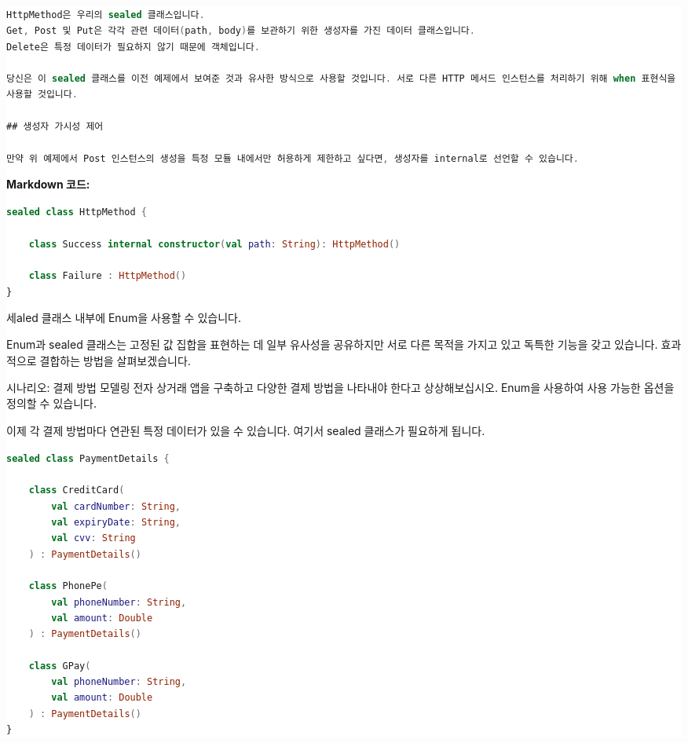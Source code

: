 <div class="content-ad"></div>

```kotlin
HttpMethod은 우리의 sealed 클래스입니다.
Get, Post 및 Put은 각각 관련 데이터(path, body)를 보관하기 위한 생성자를 가진 데이터 클래스입니다.
Delete은 특정 데이터가 필요하지 않기 때문에 객체입니다.

당신은 이 sealed 클래스를 이전 예제에서 보여준 것과 유사한 방식으로 사용할 것입니다. 서로 다른 HTTP 메서드 인스턴스를 처리하기 위해 when 표현식을 사용할 것입니다.

## 생성자 가시성 제어

만약 위 예제에서 Post 인스턴스의 생성을 특정 모듈 내에서만 허용하게 제한하고 싶다면, 생성자를 internal로 선언할 수 있습니다.
```

<div class="content-ad"></div>

**Markdown 코드:**

```kotlin
sealed class HttpMethod {

    class Success internal constructor(val path: String): HttpMethod()

    class Failure : HttpMethod()
}
```

세aled 클래스 내부에 Enum을 사용할 수 있습니다.

Enum과 sealed 클래스는 고정된 값 집합을 표현하는 데 일부 유사성을 공유하지만 서로 다른 목적을 가지고 있고 독특한 기능을 갖고 있습니다. 효과적으로 결합하는 방법을 살펴보겠습니다.

시나리오: 결제 방법 모델링
전자 상거래 앱을 구축하고 다양한 결제 방법을 나타내야 한다고 상상해보십시오. Enum을 사용하여 사용 가능한 옵션을 정의할 수 있습니다.

<div class="content-ad"></div>

이제 각 결제 방법마다 연관된 특정 데이터가 있을 수 있습니다. 여기서 sealed 클래스가 필요하게 됩니다.

```kotlin
sealed class PaymentDetails {

    class CreditCard(
        val cardNumber: String,
        val expiryDate: String,
        val cvv: String
    ) : PaymentDetails()

    class PhonePe(
        val phoneNumber: String,
        val amount: Double
    ) : PaymentDetails()

    class GPay(
        val phoneNumber: String,
        val amount: Double
    ) : PaymentDetails()
}
```
